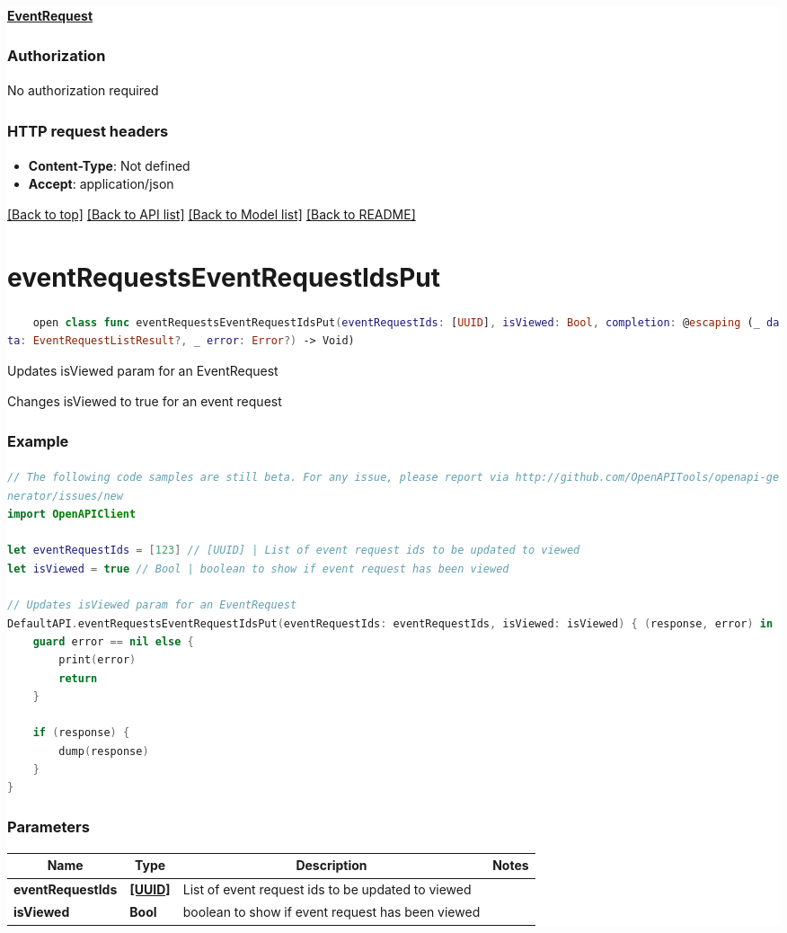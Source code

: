 [**EventRequest**](EventRequest.md)

### Authorization

No authorization required

### HTTP request headers

 - **Content-Type**: Not defined
 - **Accept**: application/json

[[Back to top]](#) [[Back to API list]](../README.md#documentation-for-api-endpoints) [[Back to Model list]](../README.md#documentation-for-models) [[Back to README]](../README.md)

# **eventRequestsEventRequestIdsPut**
```swift
    open class func eventRequestsEventRequestIdsPut(eventRequestIds: [UUID], isViewed: Bool, completion: @escaping (_ data: EventRequestListResult?, _ error: Error?) -> Void)
```

Updates isViewed param for an EventRequest

Changes isViewed to true for an event request

### Example 
```swift
// The following code samples are still beta. For any issue, please report via http://github.com/OpenAPITools/openapi-generator/issues/new
import OpenAPIClient

let eventRequestIds = [123] // [UUID] | List of event request ids to be updated to viewed
let isViewed = true // Bool | boolean to show if event request has been viewed

// Updates isViewed param for an EventRequest
DefaultAPI.eventRequestsEventRequestIdsPut(eventRequestIds: eventRequestIds, isViewed: isViewed) { (response, error) in
    guard error == nil else {
        print(error)
        return
    }

    if (response) {
        dump(response)
    }
}
```

### Parameters

Name | Type | Description  | Notes
------------- | ------------- | ------------- | -------------
 **eventRequestIds** | [**[UUID]**](UUID.md) | List of event request ids to be updated to viewed | 
 **isViewed** | **Bool** | boolean to show if event request has been viewed | 
